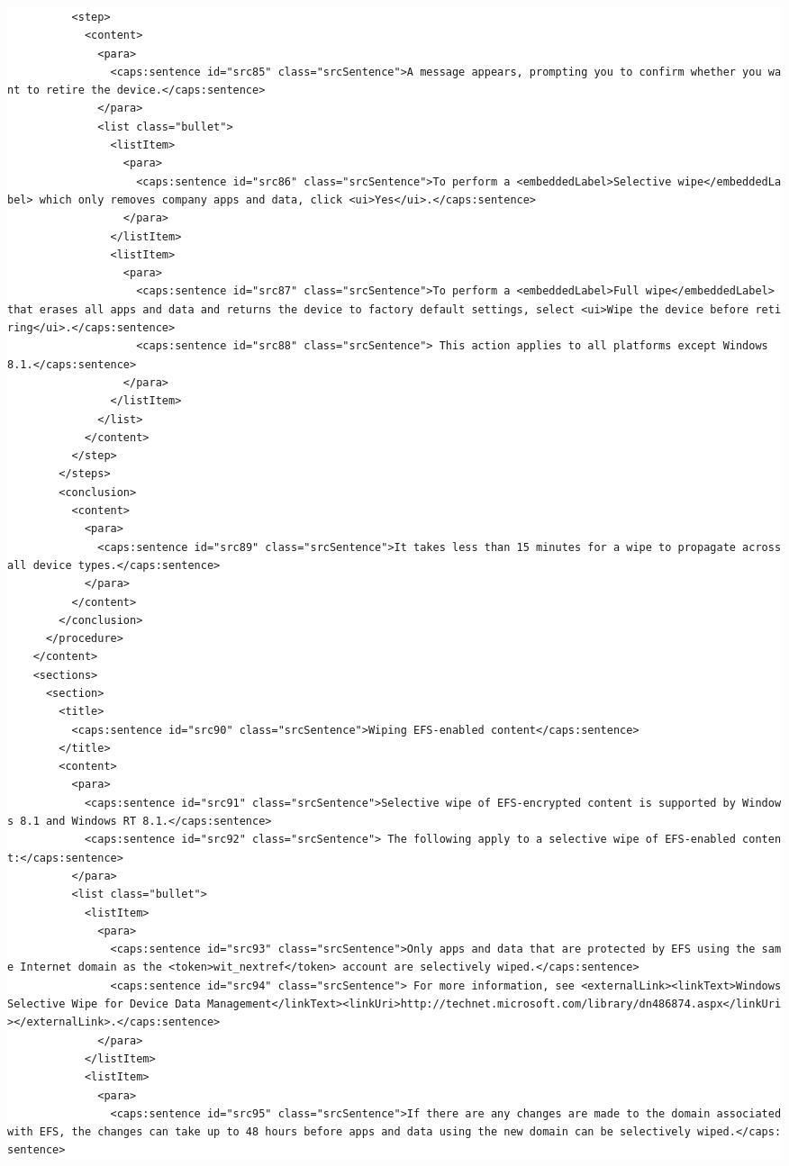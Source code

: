               <step>
                <content>
                  <para>
                    <caps:sentence id="src85" class="srcSentence">A message appears, prompting you to confirm whether you want to retire the device.</caps:sentence>
                  </para>
                  <list class="bullet">
                    <listItem>
                      <para>
                        <caps:sentence id="src86" class="srcSentence">To perform a <embeddedLabel>Selective wipe</embeddedLabel> which only removes company apps and data, click <ui>Yes</ui>.</caps:sentence>
                      </para>
                    </listItem>
                    <listItem>
                      <para>
                        <caps:sentence id="src87" class="srcSentence">To perform a <embeddedLabel>Full wipe</embeddedLabel> that erases all apps and data and returns the device to factory default settings, select <ui>Wipe the device before retiring</ui>.</caps:sentence>
                        <caps:sentence id="src88" class="srcSentence"> This action applies to all platforms except Windows 8.1.</caps:sentence>
                      </para>
                    </listItem>
                  </list>
                </content>
              </step>
            </steps>
            <conclusion>
              <content>
                <para>
                  <caps:sentence id="src89" class="srcSentence">It takes less than 15 minutes for a wipe to propagate across all device types.</caps:sentence>
                </para>
              </content>
            </conclusion>
          </procedure>
        </content>
        <sections>
          <section>
            <title>
              <caps:sentence id="src90" class="srcSentence">Wiping EFS-enabled content</caps:sentence>
            </title>
            <content>
              <para>
                <caps:sentence id="src91" class="srcSentence">Selective wipe of EFS-encrypted content is supported by Windows 8.1 and Windows RT 8.1.</caps:sentence>
                <caps:sentence id="src92" class="srcSentence"> The following apply to a selective wipe of EFS-enabled content:</caps:sentence>
              </para>
              <list class="bullet">
                <listItem>
                  <para>
                    <caps:sentence id="src93" class="srcSentence">Only apps and data that are protected by EFS using the same Internet domain as the <token>wit_nextref</token> account are selectively wiped.</caps:sentence>
                    <caps:sentence id="src94" class="srcSentence"> For more information, see <externalLink><linkText>Windows Selective Wipe for Device Data Management</linkText><linkUri>http://technet.microsoft.com/library/dn486874.aspx</linkUri></externalLink>.</caps:sentence>
                  </para>
                </listItem>
                <listItem>
                  <para>
                    <caps:sentence id="src95" class="srcSentence">If there are any changes are made to the domain associated with EFS, the changes can take up to 48 hours before apps and data using the new domain can be selectively wiped.</caps:sentence>